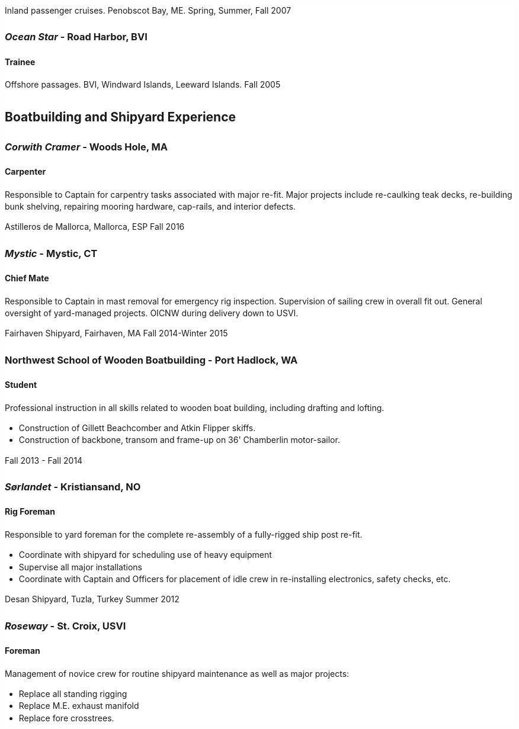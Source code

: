 Inland passenger cruises. Penobscot Bay, ME.
Spring, Summer, Fall 2007

### _Ocean Star_ - Road Harbor, BVI
#### Trainee
Offshore passages. BVI, Windward Islands, Leeward Islands.
Fall 2005

## Boatbuilding and Shipyard Experience

### _Corwith Cramer_ - Woods Hole, MA
#### Carpenter
Responsible to Captain for carpentry tasks associated with major re-fit. Major projects include re-caulking teak decks, re-building bunk shelving, repairing mooring hardware, cap-rails, and interior defects.

Astilleros de Mallorca, Mallorca, ESP
Fall 2016

### _Mystic_ - Mystic, CT
#### Chief Mate
Responsible to Captain in mast removal for emergency rig inspection. Supervision of sailing crew in overall fit out. General oversight of yard-managed projects. OICNW during delivery down to USVI.

Fairhaven Shipyard, Fairhaven, MA
Fall 2014-Winter 2015

### Northwest School of Wooden Boatbuilding - Port Hadlock, WA
#### Student
Professional instruction in all skills related to wooden boat building, including drafting and lofting. 
- Construction of Gillett Beachcomber and Atkin Flipper skiffs. 
- Construction of backbone, transom and frame-up on 36' Chamberlin motor-sailor.

Fall 2013 - Fall 2014

### _Sørlandet_ - Kristiansand, NO
#### Rig Foreman
Responsible to yard foreman for the complete re-assembly of a fully-rigged ship post re-fit. 
- Coordinate with shipyard for scheduling use of heavy equipment
- Supervise all major installations 
- Coordinate with Captain and Officers for placement of idle crew in re-installing electronics, safety checks, etc.

Desan Shipyard, Tuzla, Turkey
Summer 2012

### _Roseway_ - St. Croix, USVI
#### Foreman
Management of novice crew for routine shipyard maintenance as well as major projects:
- Replace all standing rigging 
- Replace M.E. exhaust manifold 
- Replace fore crosstrees.
